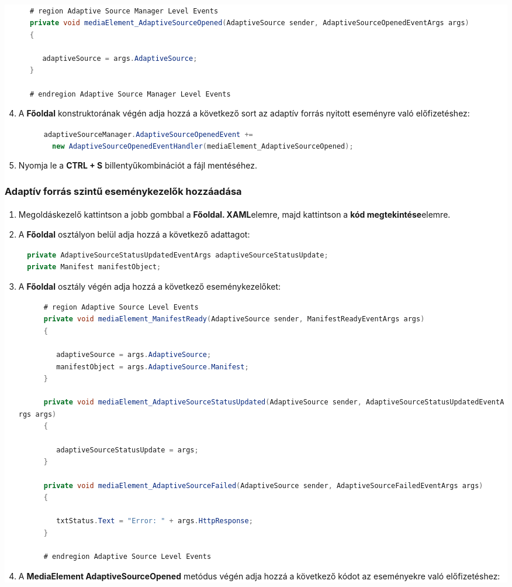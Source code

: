    ```csharp
         # region Adaptive Source Manager Level Events
         private void mediaElement_AdaptiveSourceOpened(AdaptiveSource sender, AdaptiveSourceOpenedEventArgs args)
         {

            adaptiveSource = args.AdaptiveSource;
         }

         # endregion Adaptive Source Manager Level Events
   ```
4. A **Főoldal** konstruktorának végén adja hozzá a következő sort az adaptív forrás nyitott eseményre való előfizetéshez:

   ```csharp
         adaptiveSourceManager.AdaptiveSourceOpenedEvent += 
           new AdaptiveSourceOpenedEventHandler(mediaElement_AdaptiveSourceOpened);
   ```
5. Nyomja le a **CTRL + S** billentyűkombinációt a fájl mentéséhez.

### <a name="to-add-adaptive-source-level-event-handlers"></a>Adaptív forrás szintű eseménykezelők hozzáadása

1. Megoldáskezelő kattintson a jobb gombbal a **Főoldal. XAML**elemre, majd kattintson a **kód megtekintése**elemre.
2. A **Főoldal** osztályon belül adja hozzá a következő adattagot:

   ```csharp
     private AdaptiveSourceStatusUpdatedEventArgs adaptiveSourceStatusUpdate; 
     private Manifest manifestObject;
   ```
3. A **Főoldal** osztály végén adja hozzá a következő eseménykezelőket:

   ```csharp
         # region Adaptive Source Level Events
         private void mediaElement_ManifestReady(AdaptiveSource sender, ManifestReadyEventArgs args)
         {

            adaptiveSource = args.AdaptiveSource;
            manifestObject = args.AdaptiveSource.Manifest;
         }

         private void mediaElement_AdaptiveSourceStatusUpdated(AdaptiveSource sender, AdaptiveSourceStatusUpdatedEventArgs args)
         {

            adaptiveSourceStatusUpdate = args;
         }

         private void mediaElement_AdaptiveSourceFailed(AdaptiveSource sender, AdaptiveSourceFailedEventArgs args)
         {

            txtStatus.Text = "Error: " + args.HttpResponse;
         }

         # endregion Adaptive Source Level Events
   ```
4. A **MediaElement AdaptiveSourceOpened** metódus végén adja hozzá a következő kódot az eseményekre való előfizetéshez:

